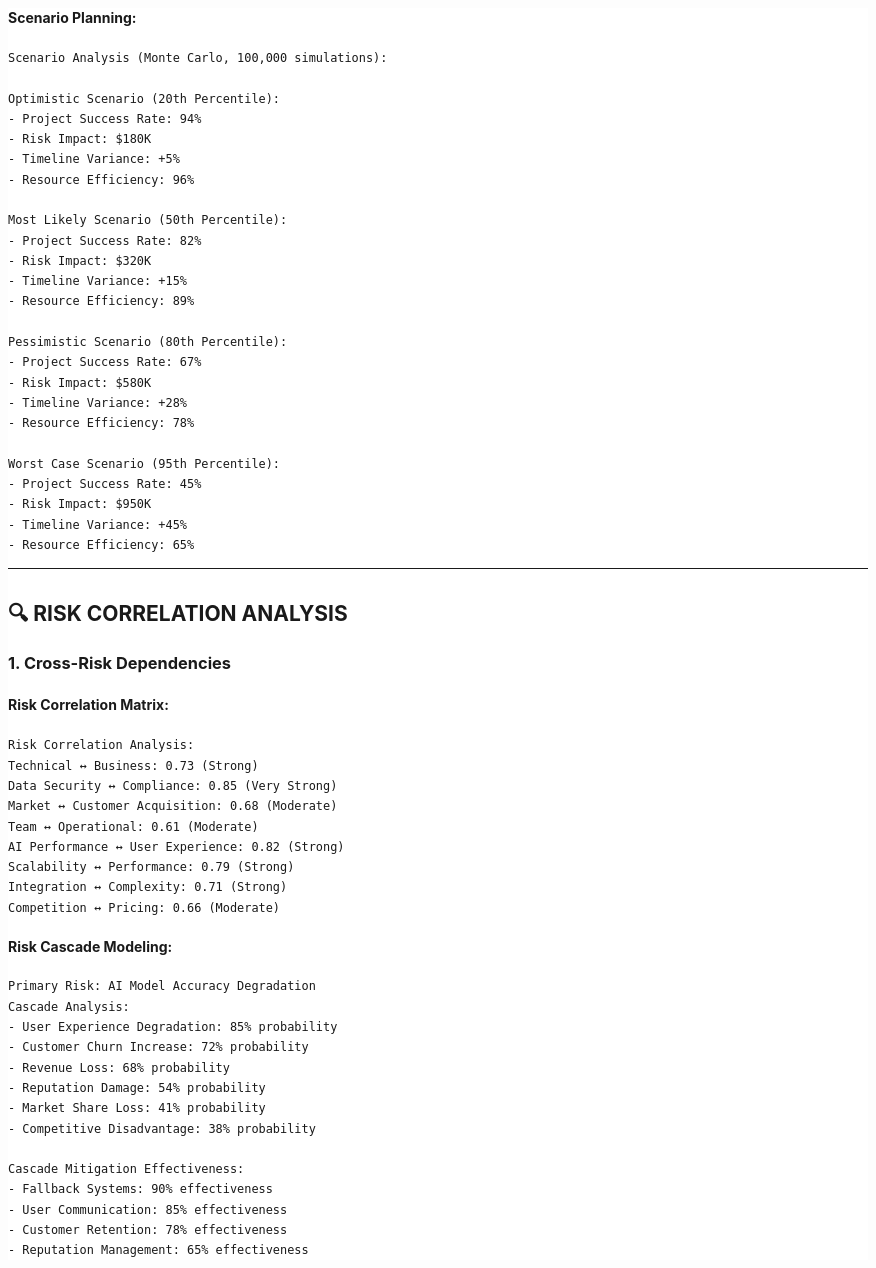 #### **Scenario Planning:**
```
Scenario Analysis (Monte Carlo, 100,000 simulations):

Optimistic Scenario (20th Percentile):
- Project Success Rate: 94%
- Risk Impact: $180K
- Timeline Variance: +5%
- Resource Efficiency: 96%

Most Likely Scenario (50th Percentile):
- Project Success Rate: 82%
- Risk Impact: $320K
- Timeline Variance: +15%
- Resource Efficiency: 89%

Pessimistic Scenario (80th Percentile):
- Project Success Rate: 67%
- Risk Impact: $580K
- Timeline Variance: +28%
- Resource Efficiency: 78%

Worst Case Scenario (95th Percentile):
- Project Success Rate: 45%
- Risk Impact: $950K
- Timeline Variance: +45%
- Resource Efficiency: 65%
```

---

## 🔍 **RISK CORRELATION ANALYSIS**

### **1. Cross-Risk Dependencies**

#### **Risk Correlation Matrix:**
```
Risk Correlation Analysis:
Technical ↔ Business: 0.73 (Strong)
Data Security ↔ Compliance: 0.85 (Very Strong)
Market ↔ Customer Acquisition: 0.68 (Moderate)
Team ↔ Operational: 0.61 (Moderate)
AI Performance ↔ User Experience: 0.82 (Strong)
Scalability ↔ Performance: 0.79 (Strong)
Integration ↔ Complexity: 0.71 (Strong)
Competition ↔ Pricing: 0.66 (Moderate)
```

#### **Risk Cascade Modeling:**
```
Primary Risk: AI Model Accuracy Degradation
Cascade Analysis:
- User Experience Degradation: 85% probability
- Customer Churn Increase: 72% probability
- Revenue Loss: 68% probability
- Reputation Damage: 54% probability
- Market Share Loss: 41% probability
- Competitive Disadvantage: 38% probability

Cascade Mitigation Effectiveness:
- Fallback Systems: 90% effectiveness
- User Communication: 85% effectiveness
- Customer Retention: 78% effectiveness
- Reputation Management: 65% effectiveness
```